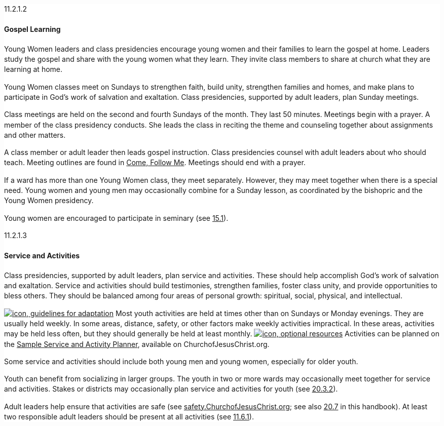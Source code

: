 11.2.1.2

#### Gospel Learning

Young Women leaders and class presidencies encourage young women and their families to learn the gospel at home. Leaders study the gospel and share with the young women what they learn. They invite class members to share at church what they are learning at home.

Young Women classes meet on Sundays to strengthen faith, build unity, strengthen families and homes, and make plans to participate in God’s work of salvation and exaltation. Class presidencies, supported by adult leaders, plan Sunday meetings.

Class meetings are held on the second and fourth Sundays of the month. They last 50 minutes. Meetings begin with a prayer. A member of the class presidency conducts. She leads the class in reciting the theme and counseling together about assignments and other matters.

A class member or adult leader then leads gospel instruction. Class presidencies counsel with adult leaders about who should teach. Meeting outlines are found in [Come, Follow Me](/study/come-follow-me?lang=eng). Meetings should end with a prayer.

If a ward has more than one Young Women class, they meet separately. However, they may meet together when there is a special need. Young women and young men may occasionally combine for a Sunday lesson, as coordinated by the bishopric and the Young Women presidency.

Young women are encouraged to participate in seminary (see [15.1](/study/manual/general-handbook/15-seminaries-and-institutes?lang=eng&id=title_number2-p48#title_number2)).

11.2.1.3

#### Service and Activities

Class presidencies, supported by adult leaders, plan service and activities. These should help accomplish God’s work of salvation and exaltation. Service and activities should build testimonies, strengthen families, foster class unity, and provide opportunities to bless others. They should be balanced among four areas of personal growth: spiritual, social, physical, and intellectual.

[![icon, guidelines for adaptation](https://www.churchofjesuschrist.org/imgs/27e2854ed6828522f00e45c6ce90134d5ca4ab00/full/%21100%2C/0/default)](/study/manual/general-handbook/0-introductory-overview?lang=eng&id=title_number3-p31#title_number3) Most youth activities are held at times other than on Sundays or Monday evenings. They are usually held weekly. In some areas, distance, safety, or other factors make weekly activities impractical. In these areas, activities may be held less often, but they should generally be held at least monthly. [![icon, optional resources](https://www.churchofjesuschrist.org/imgs/eb9f42669cb91222bcb4f3e6f13a40b7e87b167e/full/%21100%2C/0/default)](/study/manual/general-handbook/0-introductory-overview?lang=eng&id=title_number3#title_number3) Activities can be planned on the [Sample Service and Activity Planner](https://www.churchofjesuschrist.org/bc/content/ldsorg/content/pdf/children-and-youth/PD60010390_000-Activity-Sample-Planner7.pdf), available on ChurchofJesusChrist.org.

Some service and activities should include both young men and young women, especially for older youth.

Youth can benefit from socializing in larger groups. The youth in two or more wards may occasionally meet together for service and activities. Stakes or districts may occasionally plan service and activities for youth (see [20.3.2](/study/manual/general-handbook/20-activities?lang=eng&id=title_number15-p302#title_number15)).

Adult leaders help ensure that activities are safe (see [safety.ChurchofJesusChrist.org](https://www.churchofjesuschrist.org/callings/church-safety-and-health); see also [20.7](/study/manual/general-handbook/20-activities?lang=eng&id=title_number41-p290#title_number41) in this handbook). At least two responsible adult leaders should be present at all activities (see [11.6.1](/study/manual/general-handbook/11-young-women?lang=eng&id=title_number30-p138#title_number30)).
